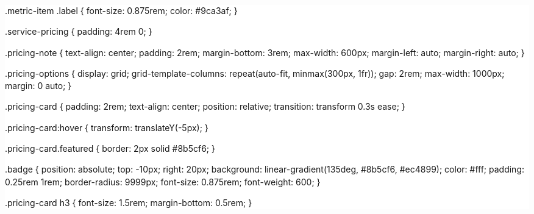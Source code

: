 .metric-item .label {
  font-size: 0.875rem;
  color: #9ca3af;
}

.service-pricing {
  padding: 4rem 0;
}

.pricing-note {
  text-align: center;
  padding: 2rem;
  margin-bottom: 3rem;
  max-width: 600px;
  margin-left: auto;
  margin-right: auto;
}

.pricing-options {
  display: grid;
  grid-template-columns: repeat(auto-fit, minmax(300px, 1fr));
  gap: 2rem;
  max-width: 1000px;
  margin: 0 auto;
}

.pricing-card {
  padding: 2rem;
  text-align: center;
  position: relative;
  transition: transform 0.3s ease;
}

.pricing-card:hover {
  transform: translateY(-5px);
}

.pricing-card.featured {
  border: 2px solid #8b5cf6;
}

.badge {
  position: absolute;
  top: -10px;
  right: 20px;
  background: linear-gradient(135deg, #8b5cf6, #ec4899);
  color: #fff;
  padding: 0.25rem 1rem;
  border-radius: 9999px;
  font-size: 0.875rem;
  font-weight: 600;
}

.pricing-card h3 {
  font-size: 1.5rem;
  margin-bottom: 0.5rem;
}
